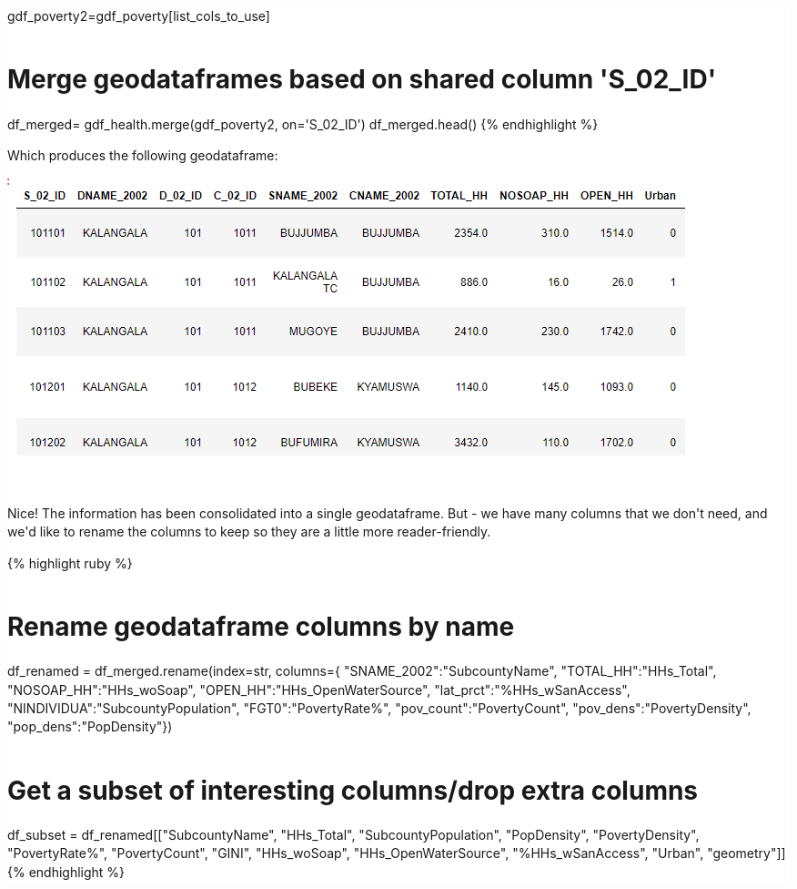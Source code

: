 gdf_poverty2=gdf_poverty[list_cols_to_use]

# Merge geodataframes based on shared column 'S_02_ID'
df_merged= gdf_health.merge(gdf_poverty2, on='S_02_ID')
df_merged.head()
{% endhighlight %}

Which produces the following geodataframe:

![merged shapefile geodataframe](../assets/img/mvlg-merged-gdf-head.png)

<br>

Nice! The information has been consolidated into a single geodataframe. But - we have many columns that we don't need, and we'd like to rename the columns to keep so they are a little more reader-friendly.

{% highlight ruby %}
# Rename geodataframe columns by name
df_renamed = df_merged.rename(index=str, columns={
    "SNAME_2002":"SubcountyName",
    "TOTAL_HH":"HHs_Total",
    "NOSOAP_HH":"HHs_woSoap",
    "OPEN_HH":"HHs_OpenWaterSource",
    "lat_prct":"%HHs_wSanAccess",
    "NINDIVIDUA":"SubcountyPopulation",
    "FGT0":"PovertyRate%",
    "pov_count":"PovertyCount",
    "pov_dens":"PovertyDensity",
    "pop_dens":"PopDensity"})

# Get a subset of interesting columns/drop extra columns
df_subset = df_renamed[["SubcountyName",  "HHs_Total", "SubcountyPopulation", "PopDensity", "PovertyDensity", "PovertyRate%", "PovertyCount", "GINI", "HHs_woSoap", "HHs_OpenWaterSource", "%HHs_wSanAccess", "Urban", "geometry"]]
{% endhighlight %}
